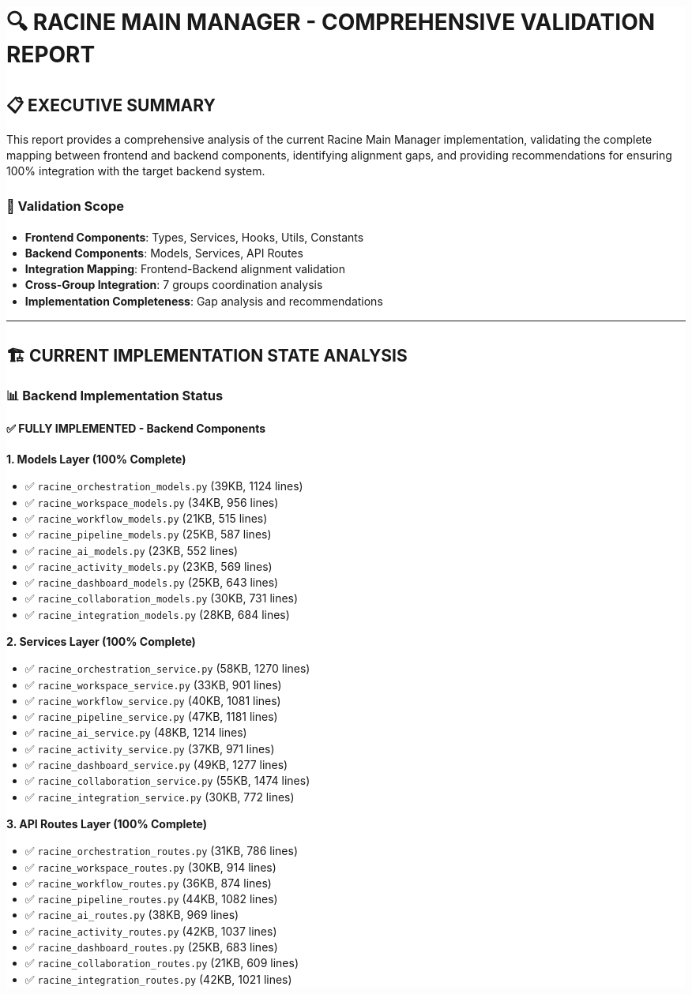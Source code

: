 # 🔍 **RACINE MAIN MANAGER - COMPREHENSIVE VALIDATION REPORT**

## **📋 EXECUTIVE SUMMARY**

This report provides a comprehensive analysis of the current Racine Main Manager implementation, validating the complete mapping between frontend and backend components, identifying alignment gaps, and providing recommendations for ensuring 100% integration with the target backend system.

### **🎯 Validation Scope**
- **Frontend Components**: Types, Services, Hooks, Utils, Constants
- **Backend Components**: Models, Services, API Routes
- **Integration Mapping**: Frontend-Backend alignment validation
- **Cross-Group Integration**: 7 groups coordination analysis
- **Implementation Completeness**: Gap analysis and recommendations

---

## 🏗️ **CURRENT IMPLEMENTATION STATE ANALYSIS**

### **📊 Backend Implementation Status**

#### **✅ FULLY IMPLEMENTED - Backend Components**

**1. Models Layer (100% Complete)**
- ✅ `racine_orchestration_models.py` (39KB, 1124 lines)
- ✅ `racine_workspace_models.py` (34KB, 956 lines)  
- ✅ `racine_workflow_models.py` (21KB, 515 lines)
- ✅ `racine_pipeline_models.py` (25KB, 587 lines)
- ✅ `racine_ai_models.py` (23KB, 552 lines)
- ✅ `racine_activity_models.py` (23KB, 569 lines)
- ✅ `racine_dashboard_models.py` (25KB, 643 lines)
- ✅ `racine_collaboration_models.py` (30KB, 731 lines)
- ✅ `racine_integration_models.py` (28KB, 684 lines)

**2. Services Layer (100% Complete)**
- ✅ `racine_orchestration_service.py` (58KB, 1270 lines)
- ✅ `racine_workspace_service.py` (33KB, 901 lines)
- ✅ `racine_workflow_service.py` (40KB, 1081 lines)
- ✅ `racine_pipeline_service.py` (47KB, 1181 lines)
- ✅ `racine_ai_service.py` (48KB, 1214 lines)
- ✅ `racine_activity_service.py` (37KB, 971 lines)
- ✅ `racine_dashboard_service.py` (49KB, 1277 lines)
- ✅ `racine_collaboration_service.py` (55KB, 1474 lines)
- ✅ `racine_integration_service.py` (30KB, 772 lines)

**3. API Routes Layer (100% Complete)**
- ✅ `racine_orchestration_routes.py` (31KB, 786 lines)
- ✅ `racine_workspace_routes.py` (30KB, 914 lines)
- ✅ `racine_workflow_routes.py` (36KB, 874 lines)
- ✅ `racine_pipeline_routes.py` (44KB, 1082 lines)
- ✅ `racine_ai_routes.py` (38KB, 969 lines)
- ✅ `racine_activity_routes.py` (42KB, 1037 lines)
- ✅ `racine_dashboard_routes.py` (25KB, 683 lines)
- ✅ `racine_collaboration_routes.py` (21KB, 609 lines)
- ✅ `racine_integration_routes.py` (42KB, 1021 lines)
